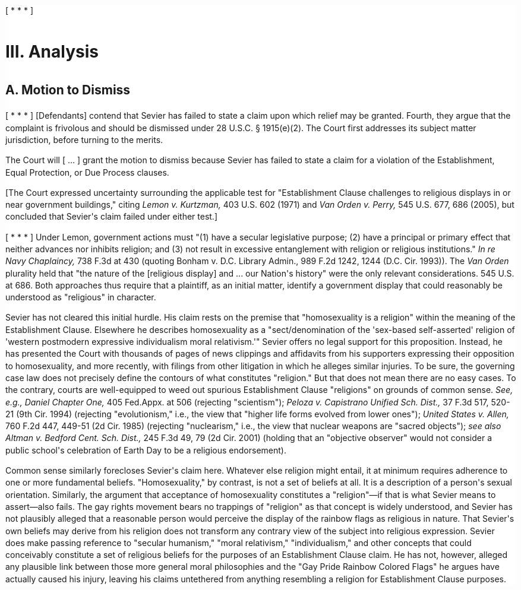 [ * * * ]

# III. Analysis

## A. Motion to Dismiss

[ * * * ] [Defendants] contend that Sevier has failed to state a claim upon which relief may be granted. Fourth, they argue that the complaint is frivolous and should be dismissed under 28 U.S.C. § 1915(e)(2). The Court first addresses its subject matter jurisdiction, before turning to the merits.

The Court will [ … ] grant the motion to dismiss because Sevier has failed to state a claim for a violation of the Establishment, Equal Protection, or Due Process clauses. 

[The Court expressed uncertainty surrounding the applicable test for "Establishment Clause challenges to religious displays in or near government buildings," citing  _Lemon v. Kurtzman,_ 403 U.S. 602 (1971) and _Van Orden v. Perry,_ 545 U.S. 677, 686 (2005), but concluded that Sevier's claim failed under either test.] 

[ * * * ] Under Lemon, government actions must "(1) have a secular legislative purpose; (2) have a principal or primary effect that neither advances nor inhibits religion; and (3) not result in excessive entanglement with religion or religious institutions." _In re Navy Chaplaincy,_ 738 F.3d at 430 (quoting Bonham v. D.C. Library Admin., 989 F.2d 1242, 1244 (D.C. Cir. 1993)). The _Van Orden_ plurality held that "the nature of the [religious display] and ... our Nation's history" were the only relevant considerations. 545 U.S. at 686. Both approaches thus require that a plaintiff, as an initial matter, identify a government display that could reasonably be understood as "religious" in character. 

Sevier has not cleared this initial hurdle. His claim rests on the premise that "homosexuality is a religion" within the meaning of the Establishment Clause. Elsewhere he describes homosexuality as a "sect/denomination of the 'sex-based self-asserted' religion of 'western postmodern expressive individualism moral relativism.'" Sevier offers no legal support for this proposition. Instead, he has presented the Court with thousands of pages of news clippings and affidavits from his supporters expressing their opposition to homosexuality, and more recently, with filings from other litigation in which he alleges similar injuries. To be sure, the governing case law does not precisely define the contours of what constitutes "religion." But that does not mean there are no easy cases. To the contrary, courts are well-equipped to weed out spurious Establishment Clause "religions" on grounds of common sense. _See, e.g.,_ _Daniel Chapter One,_ 405 Fed.Appx. at 506 (rejecting "scientism"); _Peloza v. Capistrano Unified Sch. Dist.,_ 37 F.3d 517, 520-21 (9th Cir. 1994) (rejecting "evolutionism," i.e., the view that "higher life forms evolved from lower ones"); _United States v. Allen,_ 760 F.2d 447, 449-51 (2d Cir. 1985) (rejecting "nuclearism," i.e., the view that nuclear weapons are "sacred objects"); _see also_ _Altman v. Bedford Cent. Sch. Dist.,_ 245 F.3d 49, 79 (2d Cir. 2001) (holding that an "objective observer" would not consider a public school's celebration of Earth Day to be a religious endorsement).

Common sense similarly forecloses Sevier's claim here. Whatever else religion might entail, it at minimum requires adherence to one or more fundamental beliefs. "Homosexuality," by contrast, is not a set of beliefs at all. It is a description of a person's sexual orientation. Similarly, the argument that acceptance of homosexuality constitutes a "religion"—if that is what Sevier means to assert—also fails. The gay rights movement bears no trappings of "religion" as that concept is widely understood, and Sevier has not plausibly alleged that a reasonable person would perceive the display of the rainbow flags as religious in nature. That Sevier's own beliefs may derive from his religion does not transform any contrary view of the subject into religious expression. Sevier does make passing reference to "secular humanism," "moral relativism," "individualism," and other concepts that could conceivably constitute a set of religious beliefs for the purposes of an Establishment Clause claim. He has not, however, alleged any plausible link between those more general moral philosophies and the "Gay Pride Rainbow Colored Flags" he argues have actually caused his injury, leaving his claims untethered from anything resembling a religion for Establishment Clause purposes. 


[^1]: Editor's Note: The court's discussion of the Motion to Intervene [is here]({{ site.baseurl }}/cases/Sevier_Lowenthal_Intervention). 